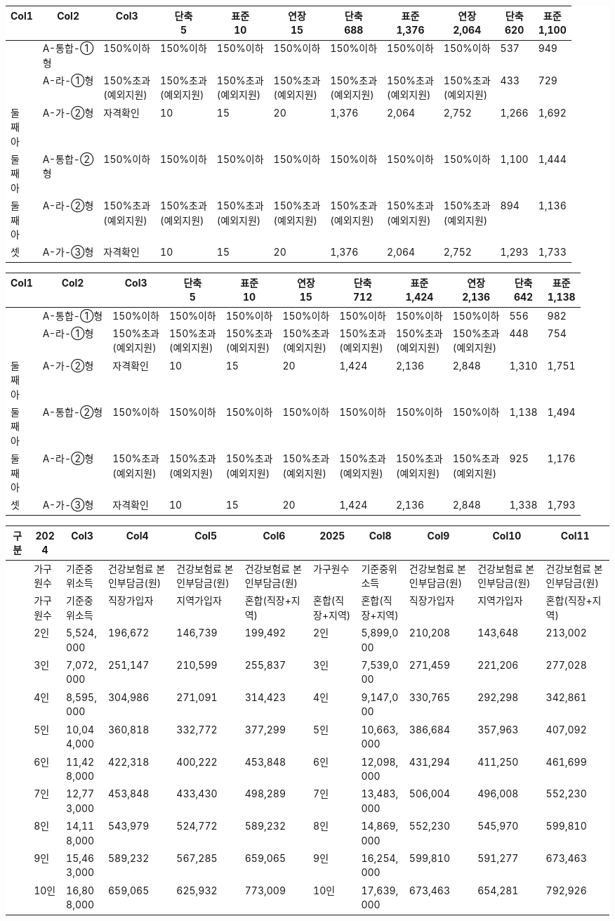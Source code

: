 





























|Col1|Col2|Col3|단축<br>5|표준<br>10|연장<br>15|단축<br>688|표준<br>1,376|연장<br>2,064|단축<br>620|표준<br>1,100|
|---|---|---|---|---|---|---|---|---|---|---|
||A-통합-➀<br>형|150%이하|150%이하|150%이하|150%이하|150%이하|150%이하|150%이하|537|949|
||A-라-➀형|150%초과<br>(예외지원)|150%초과<br>(예외지원)|150%초과<br>(예외지원)|150%초과<br>(예외지원)|150%초과<br>(예외지원)|150%초과<br>(예외지원)|150%초과<br>(예외지원)|433|729|
|둘<br>째<br>아|A-가-➁형|자격확인|10<br><br><br>|15|20|1,376|2,064|2,752|1,266|1,692|
|둘<br>째<br>아|A-통합-➁<br>형|150%이하|150%이하|150%이하|150%이하|150%이하|150%이하|150%이하|1,100|1,444|
|둘<br>째<br>아|A-라-➁형|150%초과<br>(예외지원)|150%초과<br>(예외지원)|150%초과<br>(예외지원)|150%초과<br>(예외지원)|150%초과<br>(예외지원)|150%초과<br>(예외지원)|150%초과<br>(예외지원)|894|1,136|
|셋|A-가-➂형|자격확인|10|15|20|1,376|2,064|2,752|1,293|1,733|


|Col1|Col2|Col3|단축<br>5|표준<br>10|연장<br>15|단축<br>712|표준<br>1,424|연장<br>2,136|단축<br>642|표준<br>1,138|
|---|---|---|---|---|---|---|---|---|---|---|
||A-통합-➀형|150%이하|150%이하|150%이하|150%이하|150%이하|150%이하|150%이하|556|982|
||A-라-➀형|150%초과<br>(예외지원)|150%초과<br>(예외지원)|150%초과<br>(예외지원)|150%초과<br>(예외지원)|150%초과<br>(예외지원)|150%초과<br>(예외지원)|150%초과<br>(예외지원)|448|754|
|둘<br>째<br>아|A-가-➁형|자격확인|10<br><br>|15|20|1,424|2,136|2,848|1,310|1,751|
|둘<br>째<br>아|A-통합-➁형|150%이하|150%이하|150%이하|150%이하|150%이하|150%이하|150%이하|1,138|1,494|
|둘<br>째<br>아|A-라-➁형|150%초과<br>(예외지원)|150%초과<br>(예외지원)|150%초과<br>(예외지원)|150%초과<br>(예외지원)|150%초과<br>(예외지원)|150%초과<br>(예외지원)|150%초과<br>(예외지원)|925|1,176|
|셋|A-가-➂형|자격확인|10|15|20|1,424|2,136|2,848|1,338|1,793|


|구분|2024|Col3|Col4|Col5|Col6|2025|Col8|Col9|Col10|Col11|
|---|---|---|---|---|---|---|---|---|---|---|
||가구원수|기준중위소득|건강보험료 본인부담금(원)|건강보험료 본인부담금(원)|건강보험료 본인부담금(원)|가구원수|기준중위소득|건강보험료 본인부담금(원)|건강보험료 본인부담금(원)|건강보험료 본인부담금(원)|
||가구원수|기준중위소득|직장가입자|지역가입자|혼합(직장+지역)|혼합(직장+지역)|혼합(직장+지역)|직장가입자|지역가입자|혼합(직장+지역)|
||2인|5,524,000|196,672|146,739|199,492|2인|5,899,000|210,208|143,648|213,002|
||3인|7,072,000|251,147|210,599|255,837|3인|7,539,000|271,459|221,206|277,028|
||4인|8,595,000|304,986|271,091|314,423|4인|9,147,000|330,765|292,298|342,861|
||5인|10,044,000|360,818|332,772|377,299|5인|10,663,000|386,684|357,963|407,092|
||6인|11,428,000|422,318|400,222|453,848|6인|12,098,000|431,294|411,250|461,699|
||7인|12,773,000|453,848|433,430|498,289|7인|13,483,000|506,004|496,008|552,230|
||8인|14,118,000|543,979|524,772|589,232|8인|14,869,000|552,230|545,970|599,810|
||9인|15,463,000|589,232|567,285|659,065|9인|16,254,000|599,810|591,277|673,463|
||10인|16,808,000|659,065|625,932|773,009|10인|17,639,000|673,463|654,281|792,926|